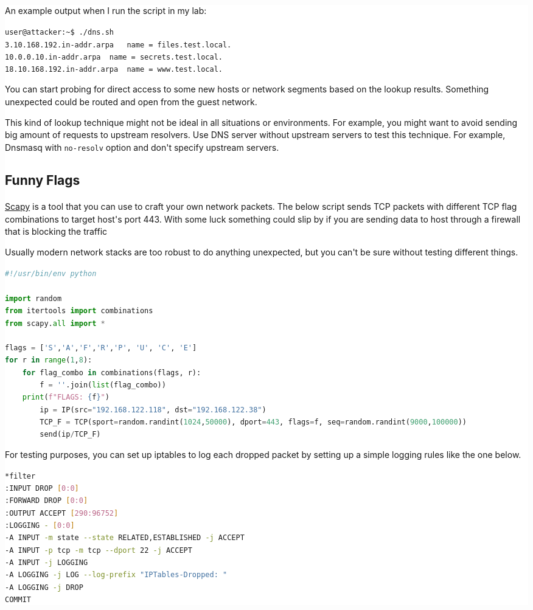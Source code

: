 An example output when I run the script in my lab:
 
```sh
user@attacker:~$ ./dns.sh 
3.10.168.192.in-addr.arpa	name = files.test.local.
10.0.0.10.in-addr.arpa	name = secrets.test.local.
18.10.168.192.in-addr.arpa	name = www.test.local.
```

You can start probing for direct access to some new hosts or network segments based on the lookup results. Something unexpected could be routed and open from the guest network.

This kind of lookup technique might not be ideal in all situations or environments. 
For example, you might want to avoid sending big amount of requests to upstream resolvers.
Use DNS server without upstream servers to test this technique. For example, Dnsmasq with `no-resolv` option and don't specify upstream servers. 

## Funny Flags

[Scapy](https://scapy.net/) is a tool that you can use to craft your own network packets.
The below script sends TCP packets with different TCP flag combinations to target host's port 443. With some luck something could slip by if you are sending data to host through a firewall that is blocking the traffic 

Usually modern network stacks are too robust to do anything unexpected, but you can't be sure without testing different things.

```python
#!/usr/bin/env python

import random
from itertools import combinations
from scapy.all import *

flags = ['S','A','F','R','P', 'U', 'C', 'E']
for r in range(1,8):
    for flag_combo in combinations(flags, r):
        f = ''.join(list(flag_combo))
	print(f"FLAGS: {f}")
        ip = IP(src="192.168.122.118", dst="192.168.122.38")
        TCP_F = TCP(sport=random.randint(1024,50000), dport=443, flags=f, seq=random.randint(9000,100000))
        send(ip/TCP_F)
```

For testing purposes, you can set up iptables to log each dropped packet by setting up a simple logging rules like the one below.

```sh
*filter
:INPUT DROP [0:0]
:FORWARD DROP [0:0]
:OUTPUT ACCEPT [290:96752]
:LOGGING - [0:0]
-A INPUT -m state --state RELATED,ESTABLISHED -j ACCEPT
-A INPUT -p tcp -m tcp --dport 22 -j ACCEPT
-A INPUT -j LOGGING
-A LOGGING -j LOG --log-prefix "IPTables-Dropped: "
-A LOGGING -j DROP
COMMIT
```
